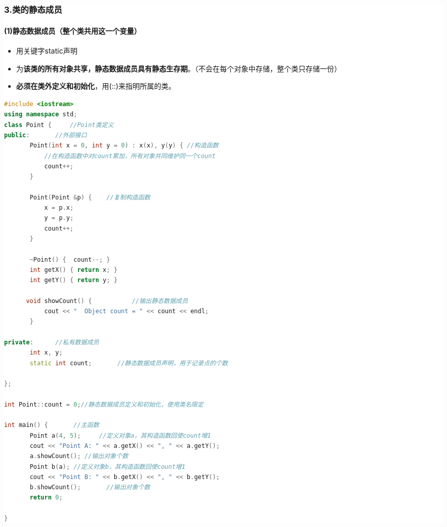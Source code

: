 ### 3.类的静态成员

#### (1)静态数据成员（整个类共用这一个变量）

-   用关键字static声明

-   为**该类的所有对象共享，静态数据成员具有静态生存期**。（不会在每个对象中存储，整个类只存储一份）

-   **必须在类外定义和初始化**，用(::)来指明所属的类。

  

  ```c++
  #include <iostream>
  using namespace std;
  class Point {     //Point类定义
  public:       //外部接口
         Point(int x = 0, int y = 0) : x(x), y(y) { //构造函数
             //在构造函数中对count累加，所有对象共同维护同一个count
             count++;
         }
  
         Point(Point &p) {    //复制构造函数
             x = p.x;
             y = p.y;
             count++;
         }
  
         ~Point() {  count--; }
         int getX() { return x; }
         int getY() { return y; }
  
        void showCount() {           //输出静态数据成员
             cout << "  Object count = " << count << endl;
         }
  
  private:      //私有数据成员
         int x, y;
         static int count;       //静态数据成员声明，用于记录点的个数
  
  };
  
  int Point::count = 0;//静态数据成员定义和初始化，使用类名限定
  
  int main() {       //主函数
         Point a(4, 5);     //定义对象a，其构造函数回使count增1
         cout << "Point A: " << a.getX() << ", " << a.getY();
         a.showCount(); //输出对象个数
         Point b(a); //定义对象b，其构造函数回使count增1
         cout << "Point B: " << b.getX() << ", " << b.getY();
         b.showCount();       //输出对象个数
         return 0;
  
}
  ```
